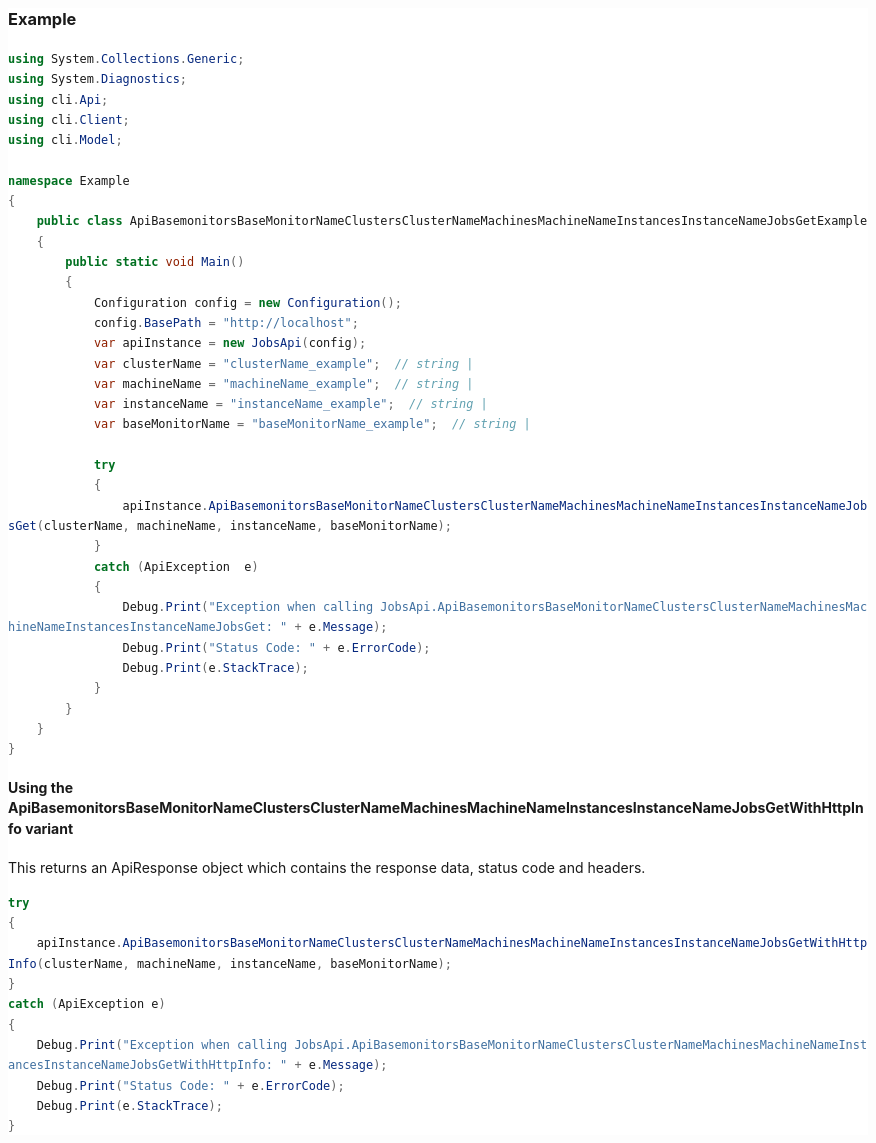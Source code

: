 

### Example
```csharp
using System.Collections.Generic;
using System.Diagnostics;
using cli.Api;
using cli.Client;
using cli.Model;

namespace Example
{
    public class ApiBasemonitorsBaseMonitorNameClustersClusterNameMachinesMachineNameInstancesInstanceNameJobsGetExample
    {
        public static void Main()
        {
            Configuration config = new Configuration();
            config.BasePath = "http://localhost";
            var apiInstance = new JobsApi(config);
            var clusterName = "clusterName_example";  // string | 
            var machineName = "machineName_example";  // string | 
            var instanceName = "instanceName_example";  // string | 
            var baseMonitorName = "baseMonitorName_example";  // string | 

            try
            {
                apiInstance.ApiBasemonitorsBaseMonitorNameClustersClusterNameMachinesMachineNameInstancesInstanceNameJobsGet(clusterName, machineName, instanceName, baseMonitorName);
            }
            catch (ApiException  e)
            {
                Debug.Print("Exception when calling JobsApi.ApiBasemonitorsBaseMonitorNameClustersClusterNameMachinesMachineNameInstancesInstanceNameJobsGet: " + e.Message);
                Debug.Print("Status Code: " + e.ErrorCode);
                Debug.Print(e.StackTrace);
            }
        }
    }
}
```

#### Using the ApiBasemonitorsBaseMonitorNameClustersClusterNameMachinesMachineNameInstancesInstanceNameJobsGetWithHttpInfo variant
This returns an ApiResponse object which contains the response data, status code and headers.

```csharp
try
{
    apiInstance.ApiBasemonitorsBaseMonitorNameClustersClusterNameMachinesMachineNameInstancesInstanceNameJobsGetWithHttpInfo(clusterName, machineName, instanceName, baseMonitorName);
}
catch (ApiException e)
{
    Debug.Print("Exception when calling JobsApi.ApiBasemonitorsBaseMonitorNameClustersClusterNameMachinesMachineNameInstancesInstanceNameJobsGetWithHttpInfo: " + e.Message);
    Debug.Print("Status Code: " + e.ErrorCode);
    Debug.Print(e.StackTrace);
}
```
